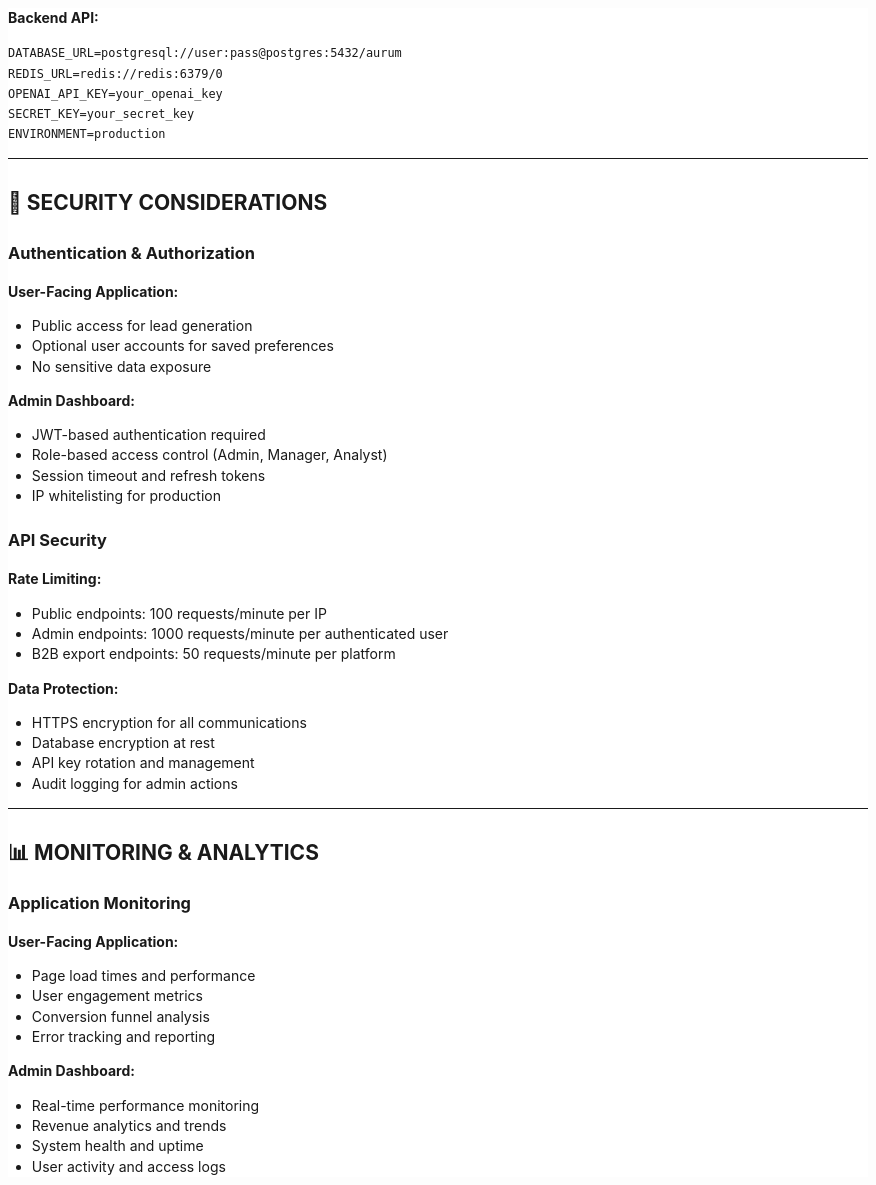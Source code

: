 **Backend API:**
```env
DATABASE_URL=postgresql://user:pass@postgres:5432/aurum
REDIS_URL=redis://redis:6379/0
OPENAI_API_KEY=your_openai_key
SECRET_KEY=your_secret_key
ENVIRONMENT=production
```

---

## 🔐 **SECURITY CONSIDERATIONS**

### **Authentication & Authorization**

**User-Facing Application:**
- Public access for lead generation
- Optional user accounts for saved preferences
- No sensitive data exposure

**Admin Dashboard:**
- JWT-based authentication required
- Role-based access control (Admin, Manager, Analyst)
- Session timeout and refresh tokens
- IP whitelisting for production

### **API Security**

**Rate Limiting:**
- Public endpoints: 100 requests/minute per IP
- Admin endpoints: 1000 requests/minute per authenticated user
- B2B export endpoints: 50 requests/minute per platform

**Data Protection:**
- HTTPS encryption for all communications
- Database encryption at rest
- API key rotation and management
- Audit logging for admin actions

---

## 📊 **MONITORING & ANALYTICS**

### **Application Monitoring**

**User-Facing Application:**
- Page load times and performance
- User engagement metrics
- Conversion funnel analysis
- Error tracking and reporting

**Admin Dashboard:**
- Real-time performance monitoring
- Revenue analytics and trends
- System health and uptime
- User activity and access logs
